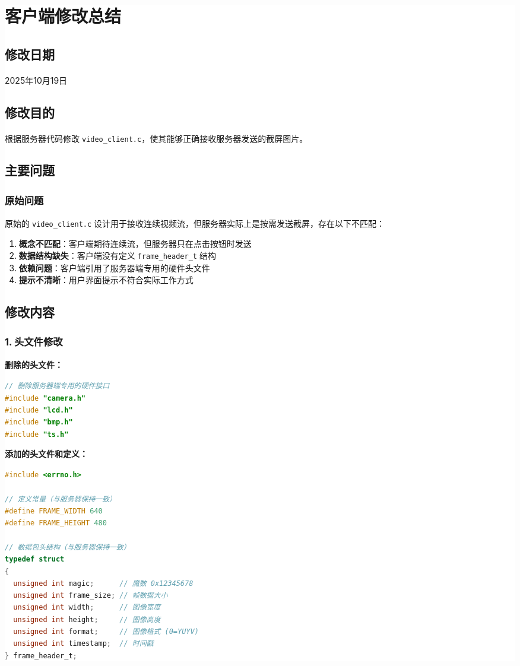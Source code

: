 # 客户端修改总结

## 修改日期
2025年10月19日

## 修改目的
根据服务器代码修改 `video_client.c`，使其能够正确接收服务器发送的截屏图片。

## 主要问题

### 原始问题
原始的 `video_client.c` 设计用于接收连续视频流，但服务器实际上是按需发送截屏，存在以下不匹配：

1. **概念不匹配**：客户端期待连续流，但服务器只在点击按钮时发送
2. **数据结构缺失**：客户端没有定义 `frame_header_t` 结构
3. **依赖问题**：客户端引用了服务器端专用的硬件头文件
4. **提示不清晰**：用户界面提示不符合实际工作方式

## 修改内容

### 1. 头文件修改

**删除的头文件：**
```c
// 删除服务器端专用的硬件接口
#include "camera.h"
#include "lcd.h"
#include "bmp.h"
#include "ts.h"
```

**添加的头文件和定义：**
```c
#include <errno.h>

// 定义常量（与服务器保持一致）
#define FRAME_WIDTH 640
#define FRAME_HEIGHT 480

// 数据包头结构（与服务器保持一致）
typedef struct
{
  unsigned int magic;      // 魔数 0x12345678
  unsigned int frame_size; // 帧数据大小
  unsigned int width;      // 图像宽度
  unsigned int height;     // 图像高度
  unsigned int format;     // 图像格式 (0=YUYV)
  unsigned int timestamp;  // 时间戳
} frame_header_t;
```
